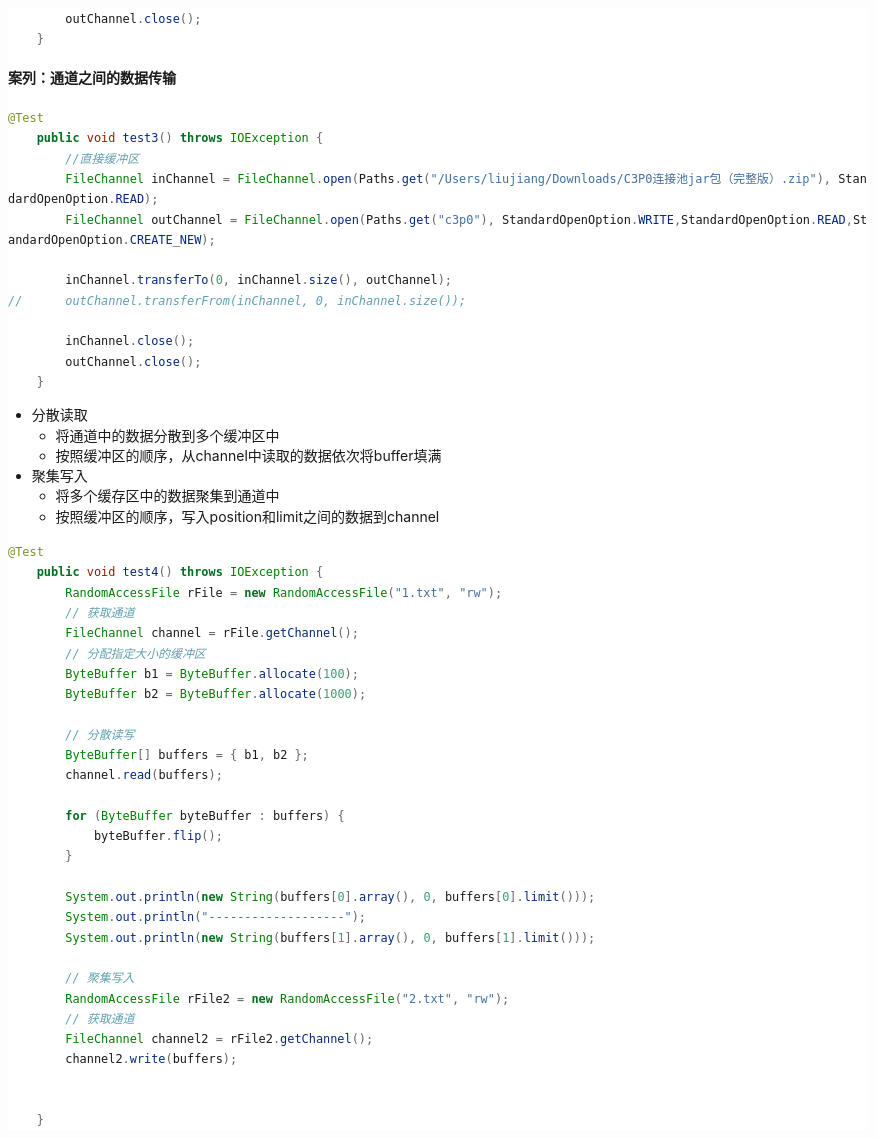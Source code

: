 ```java
		outChannel.close();
	}
```

#### 案列：通道之间的数据传输

```java
@Test
	public void test3() throws IOException {
		//直接缓冲区
		FileChannel inChannel = FileChannel.open(Paths.get("/Users/liujiang/Downloads/C3P0连接池jar包（完整版）.zip"), StandardOpenOption.READ);
		FileChannel outChannel = FileChannel.open(Paths.get("c3p0"), StandardOpenOption.WRITE,StandardOpenOption.READ,StandardOpenOption.CREATE_NEW);
		
		inChannel.transferTo(0, inChannel.size(), outChannel);
//		outChannel.transferFrom(inChannel, 0, inChannel.size());
		
		inChannel.close();
		outChannel.close();
	}
```

- 分散读取
  - 将通道中的数据分散到多个缓冲区中
  - 按照缓冲区的顺序，从channel中读取的数据依次将buffer填满
- 聚集写入
  - 将多个缓存区中的数据聚集到通道中
  - 按照缓冲区的顺序，写入position和limit之间的数据到channel

```java
@Test
	public void test4() throws IOException {
		RandomAccessFile rFile = new RandomAccessFile("1.txt", "rw");
		// 获取通道
		FileChannel channel = rFile.getChannel();
		// 分配指定大小的缓冲区
		ByteBuffer b1 = ByteBuffer.allocate(100);
		ByteBuffer b2 = ByteBuffer.allocate(1000);

		// 分散读写
		ByteBuffer[] buffers = { b1, b2 };
		channel.read(buffers);

		for (ByteBuffer byteBuffer : buffers) {
			byteBuffer.flip();
		}

		System.out.println(new String(buffers[0].array(), 0, buffers[0].limit()));
		System.out.println("-------------------");
		System.out.println(new String(buffers[1].array(), 0, buffers[1].limit()));

		// 聚集写入
		RandomAccessFile rFile2 = new RandomAccessFile("2.txt", "rw");
		// 获取通道
		FileChannel channel2 = rFile2.getChannel();
		channel2.write(buffers);
		
		
	}
```
